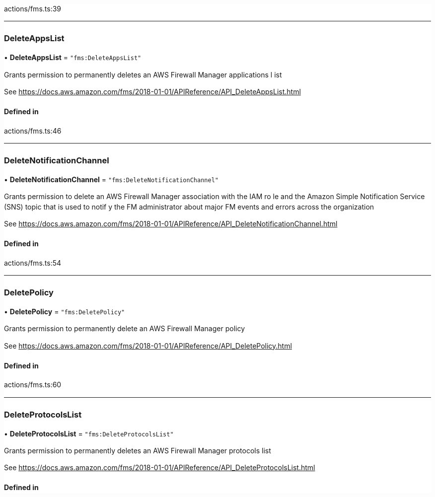 actions/fms.ts:39

___

### DeleteAppsList

• **DeleteAppsList** = ``"fms:DeleteAppsList"``

Grants permission to permanently deletes an AWS Firewall Manager applications l
ist

See https://docs.aws.amazon.com/fms/2018-01-01/APIReference/API_DeleteAppsList.html

#### Defined in

actions/fms.ts:46

___

### DeleteNotificationChannel

• **DeleteNotificationChannel** = ``"fms:DeleteNotificationChannel"``

Grants permission to delete an AWS Firewall Manager association with the IAM ro
le and the Amazon Simple Notification Service (SNS) topic that is used to notif
y the FM administrator about major FM events and errors across the organization

See https://docs.aws.amazon.com/fms/2018-01-01/APIReference/API_DeleteNotificationChannel.html

#### Defined in

actions/fms.ts:54

___

### DeletePolicy

• **DeletePolicy** = ``"fms:DeletePolicy"``

Grants permission to permanently delete an AWS Firewall Manager policy

See https://docs.aws.amazon.com/fms/2018-01-01/APIReference/API_DeletePolicy.html

#### Defined in

actions/fms.ts:60

___

### DeleteProtocolsList

• **DeleteProtocolsList** = ``"fms:DeleteProtocolsList"``

Grants permission to permanently deletes an AWS Firewall Manager protocols list

See https://docs.aws.amazon.com/fms/2018-01-01/APIReference/API_DeleteProtocolsList.html

#### Defined in
